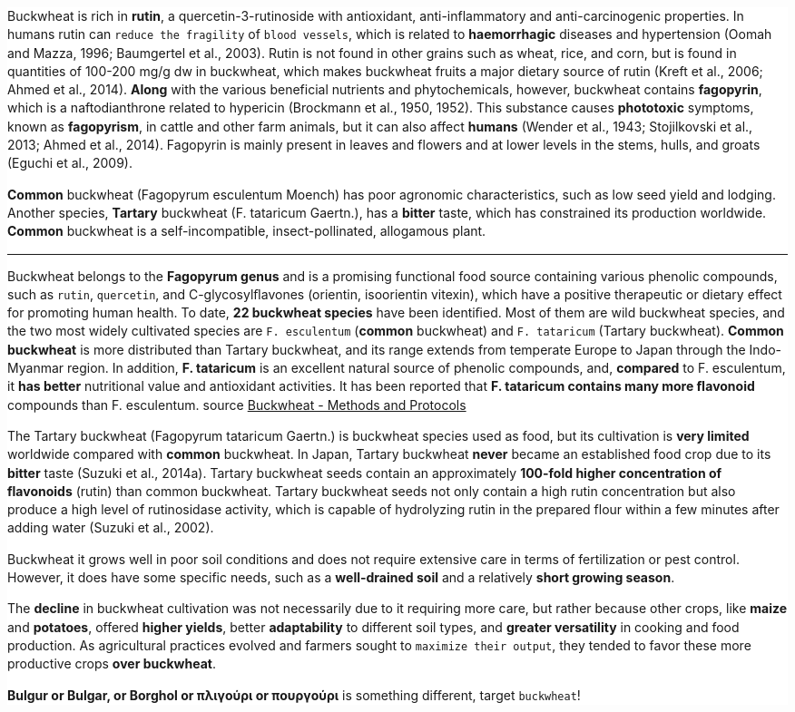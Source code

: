 Buckwheat is rich in **rutin**, a quercetin-3-rutinoside with antioxidant, anti-inflammatory and anti-carcinogenic properties. In humans rutin can `reduce the fragility` of `blood vessels`, which is related to **haemorrhagic** diseases and hypertension (Oomah and Mazza, 1996; Baumgertel et al., 2003). Rutin is not found in other grains such as wheat, rice, and corn, but is found in quantities of 100-200 mg/g dw in buckwheat, which makes buckwheat fruits a major dietary source of rutin (Kreft et al., 2006; Ahmed et al., 2014). **Along** with the various beneficial nutrients and phytochemicals, however, buckwheat contains **fagopyrin**, which is a naftodianthrone related to hypericin (Brockmann et al., 1950, 1952). This substance causes **phototoxic** symptoms, known as **fagopyrism**, in cattle and other farm animals, but it can also affect **humans** (Wender et al., 1943; Stojilkovski et al., 2013; Ahmed et al., 2014). Fagopyrin is mainly present in leaves and flowers and at lower levels in the stems, hulls, and groats (Eguchi et al., 2009).  

**Common** buckwheat (Fagopyrum esculentum Moench) has poor agronomic characteristics, such as low seed yield and lodging. Another species, **Tartary** buckwheat (F. tataricum Gaertn.), has a **bitter** taste, which has constrained its production worldwide. **Common** buckwheat is a self-incompatible, insect-pollinated, allogamous plant.  

---

Buckwheat belongs to the **Fagopyrum genus** and is a promising functional food source containing various phenolic compounds, such as `rutin`, `quercetin`, and C-glycosylﬂavones (orientin, isoorientin vitexin), which have a positive therapeutic or dietary effect for promoting human health. To date, **22 buckwheat species** have been identiﬁed. Most of them are wild buckwheat species, and the two most widely cultivated species are `F. esculentum` (**common** buckwheat) and `F. tataricum` (Tartary buckwheat). **Common buckwheat** is more distributed than Tartary buckwheat, and its range extends from temperate Europe to Japan through the Indo-Myanmar region. In addition, **F. tataricum** is an excellent natural source of phenolic compounds, and, **compared** to F. esculentum, it **has better** nutritional value and antioxidant activities. It has been reported that **F. tataricum contains many more ﬂavonoid** compounds than F. esculentum. source [Buckwheat - Methods and Protocols](https://href.li/?https://www.amazon.com/dp/1071637932)  

The Tartary buckwheat (Fagopyrum tataricum Gaertn.) is buckwheat species used as food, but its cultivation is **very limited** worldwide compared with **common** buckwheat. In Japan, Tartary buckwheat **never** became an established food crop due to its **bitter** taste (Suzuki et al., 2014a). Tartary buckwheat seeds contain an approximately **100-fold higher concentration of flavonoids** (rutin) than common buckwheat. Tartary buckwheat seeds not only contain a high rutin concentration but also produce a high level of rutinosidase activity, which is capable of hydrolyzing rutin in the prepared flour within a few minutes after adding water (Suzuki et al., 2002).  

Buckwheat it grows well in poor soil conditions and does not require extensive care in terms of fertilization or pest control. However, it does have some specific needs, such as a **well-drained soil** and a relatively **short growing season**.  

The **decline** in buckwheat cultivation was not necessarily due to it requiring more care, but rather because other crops, like **maize** and **potatoes**, offered **higher yields**, better **adaptability** to different soil types, and **greater versatility** in cooking and food production. As agricultural practices evolved and farmers sought to `maximize their output`, they tended to favor these more productive crops **over buckwheat**.  

**Bulgur or Bulgar, or Borghol or πλιγούρι or πουργούρι** is something different, target `buckwheat`!